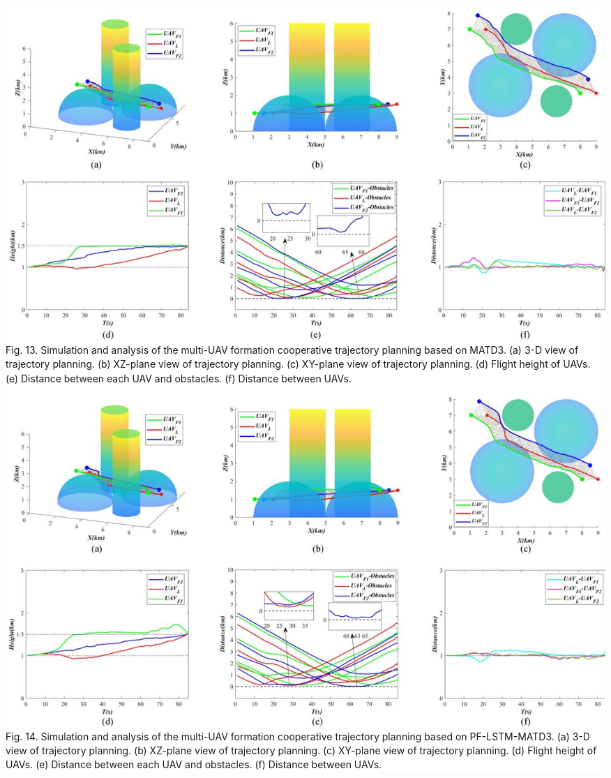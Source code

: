 ![](images/3e4a235484ac80f476b880d707c071f23bb40ac3be4e4f8bda25859f994e77ac.jpg)  
Fig. 13. Simulation and analysis of the multi-UAV formation cooperative trajectory planning based on MATD3. (a) 3-D view of trajectory planning. (b) XZ-plane view of trajectory planning. (c) XY-plane view of trajectory planning. (d) Flight height of UAVs. (e) Distance between each UAV and obstacles. (f) Distance between UAVs.

![](images/71bbbe90cefd4bbf9203d4cc93ae3bd68a4dc5cacb30ac553117519504caae6b.jpg)  
Fig. 14. Simulation and analysis of the multi-UAV formation cooperative trajectory planning based on PF-LSTM-MATD3. (a) 3-D view of trajectory planning. (b) XZ-plane view of trajectory planning. (c) XY-plane view of trajectory planning. (d) Flight height of UAVs. (e) Distance between each UAV and obstacles. (f) Distance between UAVs.
